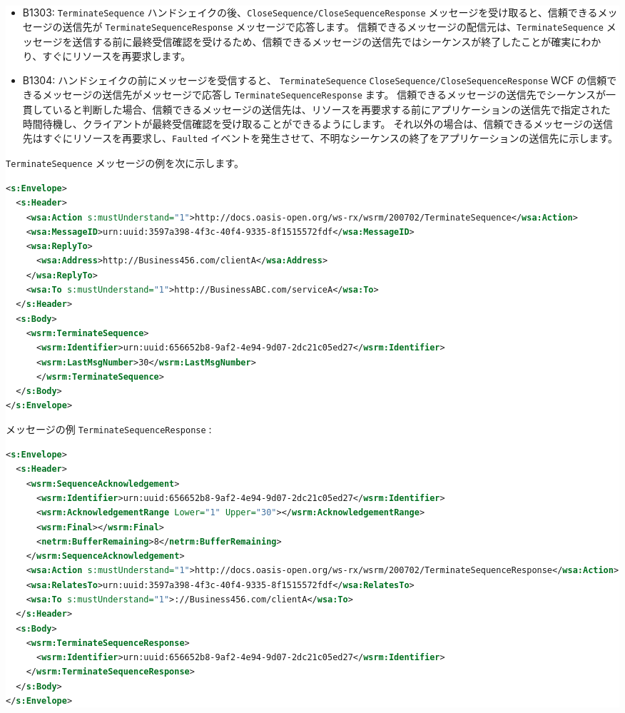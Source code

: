 - B1303: `TerminateSequence` ハンドシェイクの後、`CloseSequence/CloseSequenceResponse` メッセージを受け取ると、信頼できるメッセージの送信先が `TerminateSequenceResponse` メッセージで応答します。 信頼できるメッセージの配信元は、`TerminateSequence` メッセージを送信する前に最終受信確認を受けるため、信頼できるメッセージの送信先ではシーケンスが終了したことが確実にわかり、すぐにリソースを再要求します。

- B1304: ハンドシェイクの前にメッセージを受信すると、 `TerminateSequence` `CloseSequence/CloseSequenceResponse` WCF の信頼できるメッセージの送信先がメッセージで応答し `TerminateSequenceResponse` ます。 信頼できるメッセージの送信先でシーケンスが一貫していると判断した場合、信頼できるメッセージの送信先は、リソースを再要求する前にアプリケーションの送信先で指定された時間待機し、クライアントが最終受信確認を受け取ることができるようにします。 それ以外の場合は、信頼できるメッセージの送信先はすぐにリソースを再要求し、`Faulted` イベントを発生させて、不明なシーケンスの終了をアプリケーションの送信先に示します。

`TerminateSequence` メッセージの例を次に示します。

```xml
<s:Envelope>
  <s:Header>
    <wsa:Action s:mustUnderstand="1">http://docs.oasis-open.org/ws-rx/wsrm/200702/TerminateSequence</wsa:Action>
    <wsa:MessageID>urn:uuid:3597a398-4f3c-40f4-9335-8f1515572fdf</wsa:MessageID>
    <wsa:ReplyTo>
      <wsa:Address>http://Business456.com/clientA</wsa:Address>
    </wsa:ReplyTo>
    <wsa:To s:mustUnderstand="1">http://BusinessABC.com/serviceA</wsa:To>
  </s:Header>
  <s:Body>
    <wsrm:TerminateSequence>
      <wsrm:Identifier>urn:uuid:656652b8-9af2-4e94-9d07-2dc21c05ed27</wsrm:Identifier>
      <wsrm:LastMsgNumber>30</wsrm:LastMsgNumber>
      </wsrm:TerminateSequence>
  </s:Body>
</s:Envelope>
```

メッセージの例 `TerminateSequenceResponse` :

```xml
<s:Envelope>
  <s:Header>
    <wsrm:SequenceAcknowledgement>
      <wsrm:Identifier>urn:uuid:656652b8-9af2-4e94-9d07-2dc21c05ed27</wsrm:Identifier>
      <wsrm:AcknowledgementRange Lower="1" Upper="30"></wsrm:AcknowledgementRange>
      <wsrm:Final></wsrm:Final>
      <netrm:BufferRemaining>8</netrm:BufferRemaining>
    </wsrm:SequenceAcknowledgement>
    <wsa:Action s:mustUnderstand="1">http://docs.oasis-open.org/ws-rx/wsrm/200702/TerminateSequenceResponse</wsa:Action>
    <wsa:RelatesTo>urn:uuid:3597a398-4f3c-40f4-9335-8f1515572fdf</wsa:RelatesTo>
    <wsa:To s:mustUnderstand="1">://Business456.com/clientA</wsa:To>
  </s:Header>
  <s:Body>
    <wsrm:TerminateSequenceResponse>
      <wsrm:Identifier>urn:uuid:656652b8-9af2-4e94-9d07-2dc21c05ed27</wsrm:Identifier>
    </wsrm:TerminateSequenceResponse>
  </s:Body>
</s:Envelope>
```
